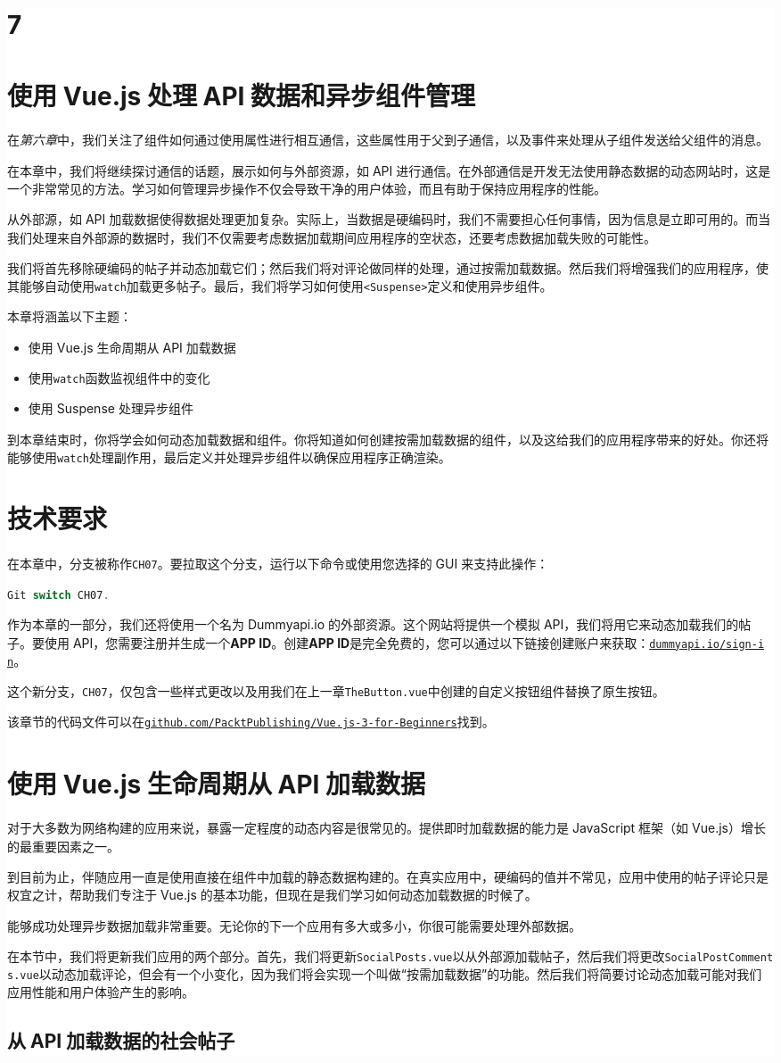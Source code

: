 # 7

# 使用 Vue.js 处理 API 数据和异步组件管理

在*第六章*中，我们关注了组件如何通过使用属性进行相互通信，这些属性用于父到子通信，以及事件来处理从子组件发送给父组件的消息。

在本章中，我们将继续探讨通信的话题，展示如何与外部资源，如 API 进行通信。在外部通信是开发无法使用静态数据的动态网站时，这是一个非常常见的方法。学习如何管理异步操作不仅会导致干净的用户体验，而且有助于保持应用程序的性能。

从外部源，如 API 加载数据使得数据处理更加复杂。实际上，当数据是硬编码时，我们不需要担心任何事情，因为信息是立即可用的。而当我们处理来自外部源的数据时，我们不仅需要考虑数据加载期间应用程序的空状态，还要考虑数据加载失败的可能性。

我们将首先移除硬编码的帖子并动态加载它们；然后我们将对评论做同样的处理，通过按需加载数据。然后我们将增强我们的应用程序，使其能够自动使用`watch`加载更多帖子。最后，我们将学习如何使用`<Suspense>`定义和使用异步组件。

本章将涵盖以下主题：

+   使用 Vue.js 生命周期从 API 加载数据

+   使用`watch`函数监视组件中的变化

+   使用 Suspense 处理异步组件

到本章结束时，你将学会如何动态加载数据和组件。你将知道如何创建按需加载数据的组件，以及这给我们的应用程序带来的好处。你还将能够使用`watch`处理副作用，最后定义并处理异步组件以确保应用程序正确渲染。

# 技术要求

在本章中，分支被称作`CH07`。要拉取这个分支，运行以下命令或使用您选择的 GUI 来支持此操作：

```js
Git switch CH07.
```

作为本章的一部分，我们还将使用一个名为 Dummyapi.io 的外部资源。这个网站将提供一个模拟 API，我们将用它来动态加载我们的帖子。要使用 API，您需要注册并生成一个**APP ID**。创建**APP ID**是完全免费的，您可以通过以下链接创建账户来获取：[`dummyapi.io/sign-in`](https://dummyapi.io/sign-in)。

这个新分支，`CH07`，仅包含一些样式更改以及用我们在上一章`TheButton.vue`中创建的自定义按钮组件替换了原生按钮。

该章节的代码文件可以在[`github.com/PacktPublishing/Vue.js-3-for-Beginners`](https://github.com/PacktPublishing/Vue.js-3-for-Beginners)找到。

# 使用 Vue.js 生命周期从 API 加载数据

对于大多数为网络构建的应用来说，暴露一定程度的动态内容是很常见的。提供即时加载数据的能力是 JavaScript 框架（如 Vue.js）增长的最重要因素之一。

到目前为止，伴随应用一直是使用直接在组件中加载的静态数据构建的。在真实应用中，硬编码的值并不常见，应用中使用的帖子评论只是权宜之计，帮助我们专注于 Vue.js 的基本功能，但现在是我们学习如何动态加载数据的时候了。

能够成功处理异步数据加载非常重要。无论你的下一个应用有多大或多小，你很可能需要处理外部数据。

在本节中，我们将更新我们应用的两个部分。首先，我们将更新`SocialPosts.vue`以从外部源加载帖子，然后我们将更改`SocialPostComments.vue`以动态加载评论，但会有一个小变化，因为我们将会实现一个叫做“按需加载数据”的功能。然后我们将简要讨论动态加载可能对我们应用性能和用户体验产生的影响。

## 从 API 加载数据的社会帖子
